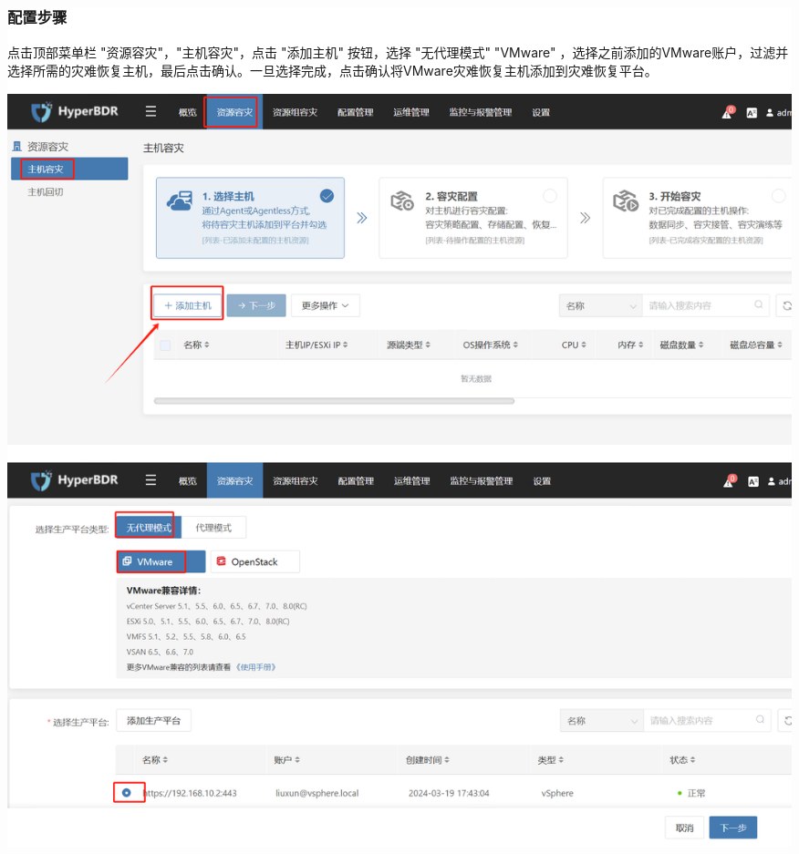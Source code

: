 ### 配置步骤

点击顶部菜单栏 "资源容灾"，"主机容灾"，点击 "添加主机" 按钮，选择 "无代理模式" "VMware" ，选择之前添加的VMware账户，过滤并选择所需的灾难恢复主机，最后点击确认。一旦选择完成，点击确认将VMware灾难恢复主机添加到灾难恢复平台。  

![add-vmware-hosts-in-hyperbdr-1.png](./images/add-vmware-hosts-in-hyperbdr-1.png)

![add-vmware-hosts-in-hyperbdr-2.png](./images/add-vmware-hosts-in-hyperbdr-2.png)
